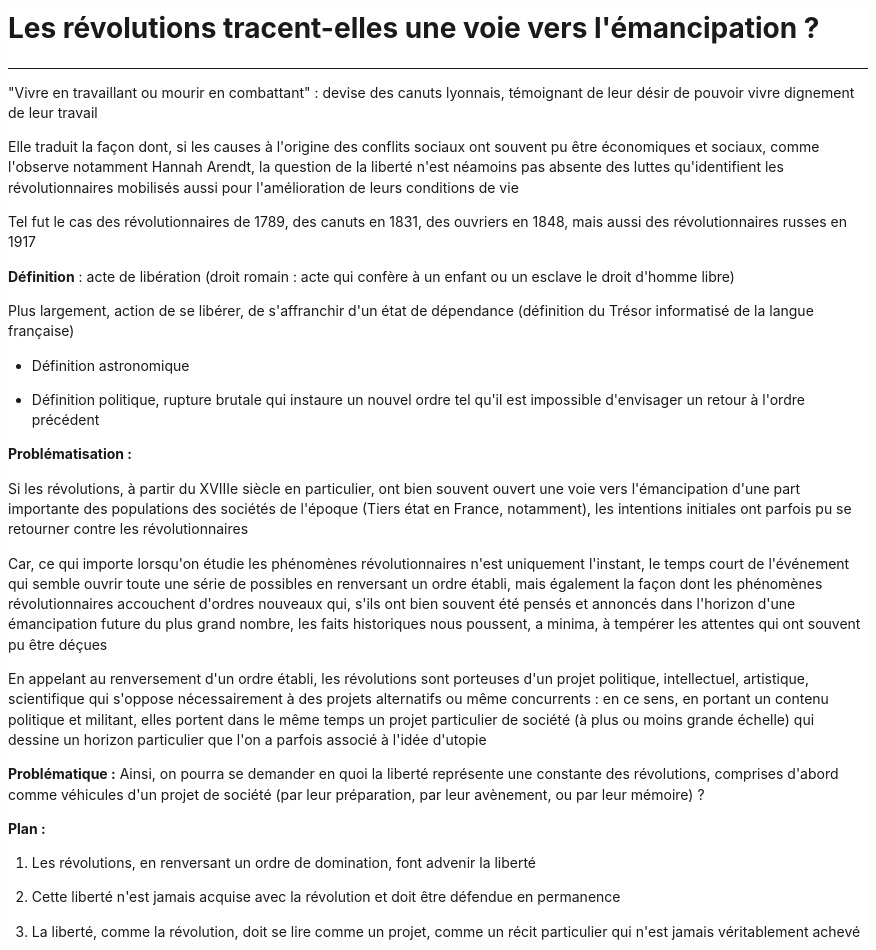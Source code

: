 # Les révolutions tracent-elles une voie vers l'émancipation ?

---

"Vivre en travaillant ou mourir en combattant" : devise des canuts lyonnais, témoignant de leur désir de pouvoir vivre dignement de leur travail

Elle traduit la façon dont, si les causes à l'origine des conflits sociaux ont souvent pu être économiques et sociaux, comme l'observe notamment Hannah Arendt, la question de la liberté n'est néamoins pas absente des luttes qu'identifient les révolutionnaires mobilisés aussi pour l'amélioration de leurs conditions de vie

Tel fut le cas des révolutionnaires de 1789, des canuts en 1831, des ouvriers en 1848, mais aussi des révolutionnaires russes en 1917

**Définition** : acte de libération (droit romain : acte qui confère à un enfant ou un esclave le droit d'homme libre)

Plus largement, action de se libérer, de s'affranchir d'un état de dépendance (définition du Trésor informatisé de la langue française)

* Définition astronomique

* Définition politique, rupture brutale qui instaure un nouvel ordre tel qu'il est impossible d'envisager un retour à l'ordre précédent

**Problématisation :**

Si les révolutions, à partir du XVIIIe siècle en particulier, ont bien souvent ouvert une voie vers l'émancipation d'une part importante des populations des sociétés de l'époque (Tiers état en France, notamment), les intentions initiales ont parfois pu se retourner contre les révolutionnaires

Car, ce qui importe lorsqu'on étudie les phénomènes révolutionnaires n'est uniquement l'instant, le temps court de l'événement qui semble ouvrir toute une série de possibles en renversant un ordre établi, mais également la façon dont les phénomènes révolutionnaires accouchent d'ordres nouveaux qui, s'ils ont bien souvent été pensés et annoncés dans l'horizon d'une émancipation future du plus grand nombre, les faits historiques nous poussent, a minima, à tempérer les attentes qui ont souvent pu être déçues

En appelant au renversement d'un ordre établi, les révolutions sont porteuses d'un projet politique, intellectuel, artistique, scientifique qui s'oppose nécessairement à des projets alternatifs ou même concurrents : en ce sens, en portant un contenu politique et militant, elles portent dans le même temps un projet particulier de société (à plus ou moins grande échelle) qui dessine un horizon particulier que l'on a parfois associé à l'idée d'utopie

**Problématique :** Ainsi, on pourra se demander en quoi la liberté représente une constante des révolutions, comprises d'abord comme véhicules d'un projet de société (par leur préparation, par leur avènement, ou par leur mémoire) ?

**Plan :**

1. Les révolutions, en renversant un ordre de domination, font advenir la liberté

2. Cette liberté n'est jamais acquise avec la révolution et doit être défendue en permanence

3. La liberté, comme la révolution, doit se lire comme un projet, comme un récit particulier qui n'est jamais véritablement achevé
